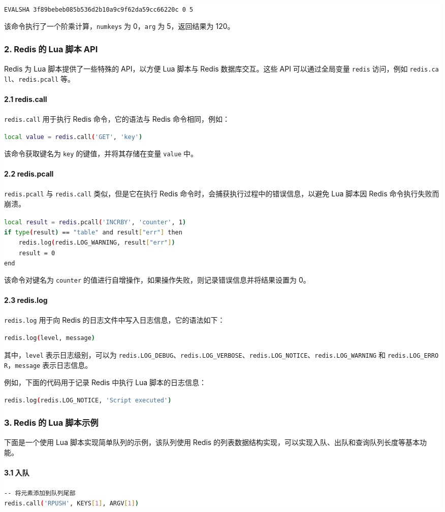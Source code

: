 ```bash
EVALSHA 3f89bebeb085b536d2b10a9c9f62da59cc66220c 0 5
```

该命令执行了一个阶乘计算，`numkeys` 为 0，`arg` 为 5，返回结果为 120。

### 2. Redis 的 Lua 脚本 API

Redis 为 Lua 脚本提供了一些特殊的 API，以方便 Lua 脚本与 Redis 数据库交互。这些 API 可以通过全局变量 `redis` 访问，例如 `redis.call`、`redis.pcall` 等。

#### 2.1 redis.call

`redis.call` 用于执行 Redis 命令，它的语法与 Redis 命令相同，例如：

```bash
local value = redis.call('GET', 'key')
```

该命令获取键名为 `key` 的键值，并将其存储在变量 `value` 中。

#### 2.2 redis.pcall

`redis.pcall` 与 `redis.call` 类似，但是它在执行 Redis 命令时，会捕获执行过程中的错误信息，以避免 Lua 脚本因 Redis 命令执行失败而崩溃。

```bash
local result = redis.pcall('INCRBY', 'counter', 1)
if type(result) == "table" and result["err"] then
    redis.log(redis.LOG_WARNING, result["err"])
    result = 0
end
```

该命令对键名为 `counter` 的值进行自增操作，如果操作失败，则记录错误信息并将结果设置为 0。

#### 2.3 redis.log

`redis.log` 用于向 Redis 的日志文件中写入日志信息，它的语法如下：

```bash
redis.log(level, message)
```

其中，`level` 表示日志级别，可以为 `redis.LOG_DEBUG`、`redis.LOG_VERBOSE`、`redis.LOG_NOTICE`、`redis.LOG_WARNING` 和 `redis.LOG_ERROR`，`message` 表示日志信息。

例如，下面的代码用于记录 Redis 中执行 Lua 脚本的日志信息：

```bash
redis.log(redis.LOG_NOTICE, 'Script executed')
```

### 3. Redis 的 Lua 脚本示例

下面是一个使用 Lua 脚本实现简单队列的示例，该队列使用 Redis 的列表数据结构实现，可以实现入队、出队和查询队列长度等基本功能。

#### 3.1 入队

```bash
-- 将元素添加到队列尾部
redis.call('RPUSH', KEYS[1], ARGV[1])
```
